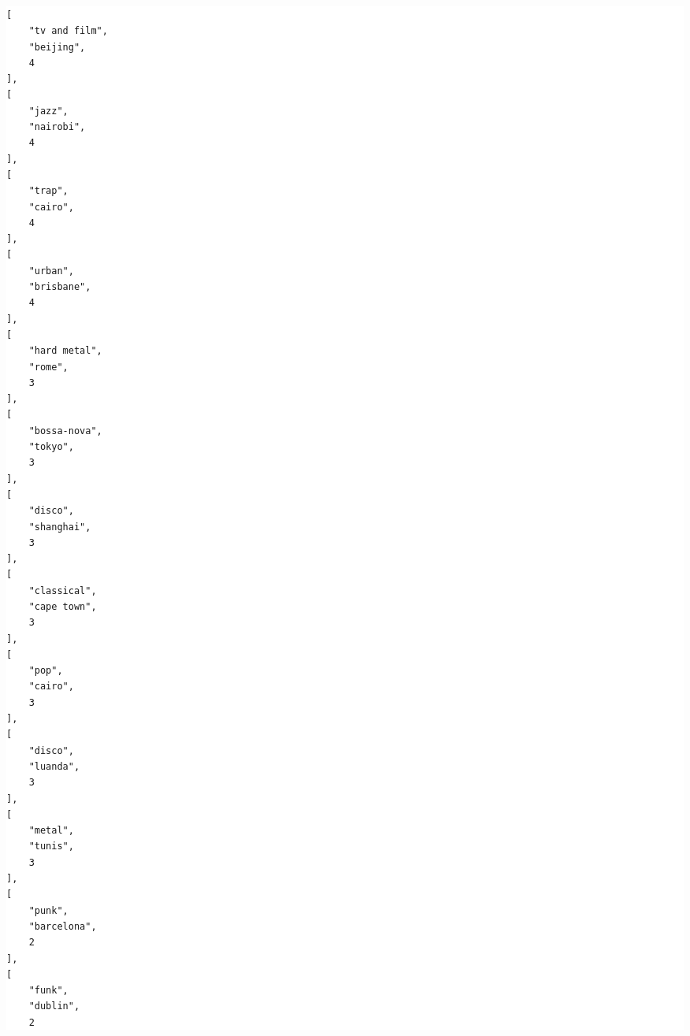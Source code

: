     [
        "tv and film",
        "beijing",
        4
    ],
    [
        "jazz",
        "nairobi",
        4
    ],
    [
        "trap",
        "cairo",
        4
    ],
    [
        "urban",
        "brisbane",
        4
    ],
    [
        "hard metal",
        "rome",
        3
    ],
    [
        "bossa-nova",
        "tokyo",
        3
    ],
    [
        "disco",
        "shanghai",
        3
    ],
    [
        "classical",
        "cape town",
        3
    ],
    [
        "pop",
        "cairo",
        3
    ],
    [
        "disco",
        "luanda",
        3
    ],
    [
        "metal",
        "tunis",
        3
    ],
    [
        "punk",
        "barcelona",
        2
    ],
    [
        "funk",
        "dublin",
        2